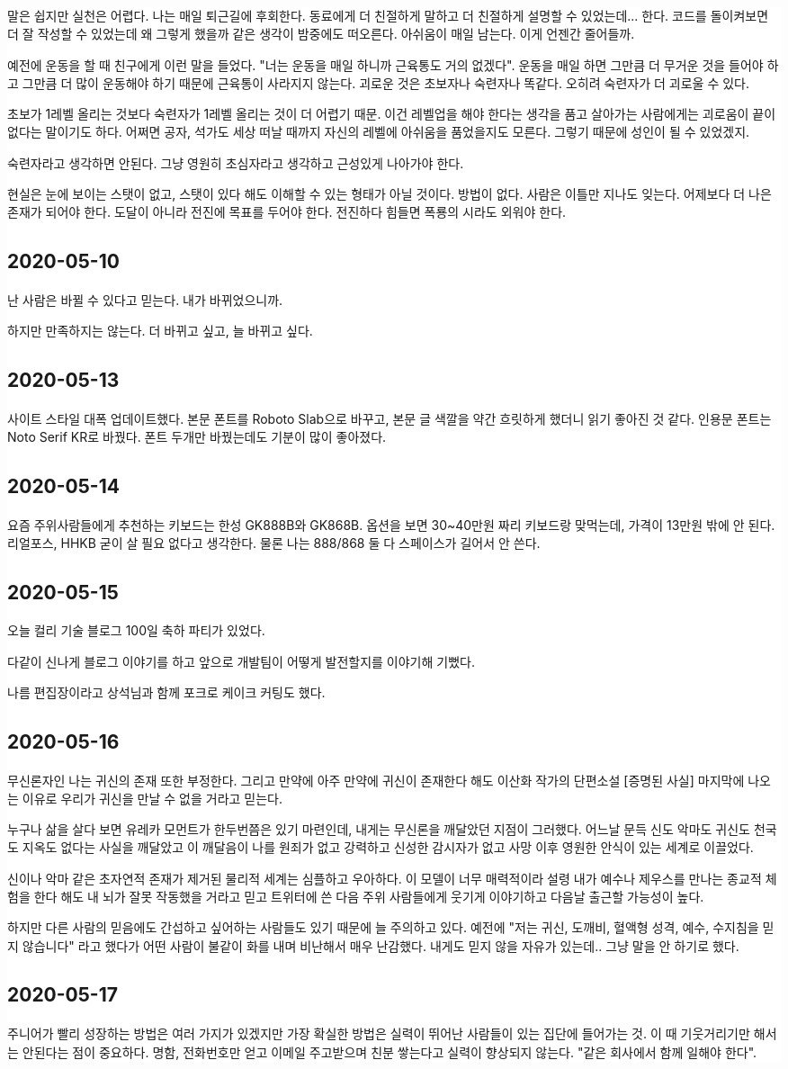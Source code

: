 말은 쉽지만 실천은 어렵다. 나는 매일 퇴근길에 후회한다. 동료에게 더 친절하게 말하고 더 친절하게 설명할 수 있었는데... 한다. 코드를 돌이켜보면 더 잘 작성할 수 있었는데 왜 그렇게 했을까 같은 생각이 밤중에도 떠오른다. 아쉬움이 매일 남는다. 이게 언젠간 줄어들까.

예전에 운동을 할 때 친구에게 이런 말을 들었다. "너는 운동을 매일 하니까 근육통도 거의 없겠다".
운동을 매일 하면 그만큼 더 무거운 것을 들어야 하고 그만큼 더 많이 운동해야 하기 때문에 근육통이 사라지지 않는다. 괴로운 것은 초보자나 숙련자나 똑같다. 오히려 숙련자가 더 괴로울 수 있다.

초보가 1레벨 올리는 것보다 숙련자가 1레벨 올리는 것이 더 어렵기 때문. 이건 레벨업을 해야 한다는 생각을 품고 살아가는 사람에게는 괴로움이 끝이 없다는 말이기도 하다. 어쩌면 공자, 석가도 세상 떠날 때까지 자신의 레벨에 아쉬움을 품었을지도 모른다. 그렇기 때문에 성인이 될 수 있었겠지.

숙련자라고 생각하면 안된다. 그냥 영원히 초심자라고 생각하고 근성있게 나아가야 한다.

현실은 눈에 보이는 스탯이 없고, 스탯이 있다 해도 이해할 수 있는 형태가 아닐 것이다. 방법이 없다. 사람은 이틀만 지나도 잊는다. 어제보다 더 나은 존재가 되어야 한다. 도달이 아니라 전진에 목표를 두어야 한다. 전진하다 힘들면 폭룡의 시라도 외워야 한다.

## 2020-05-10

난 사람은 바뀔 수 있다고 믿는다. 내가 바뀌었으니까.

하지만 만족하지는 않는다. 더 바뀌고 싶고, 늘 바뀌고 싶다.

## 2020-05-13

사이트 스타일 대폭 업데이트했다. 본문 폰트를 Roboto Slab으로 바꾸고, 본문 글 색깔을 약간 흐릿하게 했더니 읽기 좋아진 것 같다. 인용문 폰트는 Noto Serif KR로 바꿨다. 폰트 두개만 바꿨는데도 기분이 많이 좋아졌다.

## 2020-05-14

요즘 주위사람들에게 추천하는 키보드는 한성 GK888B와 GK868B.
옵션을 보면 30~40만원 짜리 키보드랑 맞먹는데, 가격이 13만원 밖에 안 된다.
리얼포스, HHKB 굳이 살 필요 없다고 생각한다. 물론 나는 888/868 둘 다 스페이스가 길어서 안 쓴다.

## 2020-05-15

오늘 컬리 기술 블로그 100일 축하 파티가 있었다.

다같이 신나게 블로그 이야기를 하고 앞으로 개발팀이 어떻게 발전할지를 이야기해 기뻤다.

나름 편집장이라고 상석님과 함께 포크로 케이크 커팅도 했다.

## 2020-05-16

무신론자인 나는 귀신의 존재 또한 부정한다. 그리고 만약에 아주 만약에 귀신이 존재한다 해도 이산화 작가의 단편소설 [증명된 사실] 마지막에 나오는 이유로 우리가 귀신을 만날 수 없을 거라고 믿는다.

누구나 삶을 살다 보면 유레카 모먼트가 한두번쯤은 있기 마련인데, 내게는 무신론을 깨달았던 지점이 그러했다. 어느날 문득 신도 악마도 귀신도 천국도 지옥도 없다는 사실을 깨달았고 이 깨달음이 나를 원죄가 없고 강력하고 신성한 감시자가 없고 사망 이후 영원한 안식이 있는 세계로 이끌었다.

신이나 악마 같은 초자연적 존재가 제거된 물리적 세계는 심플하고 우아하다. 이 모델이 너무 매력적이라 설령 내가 예수나 제우스를 만나는 종교적 체험을 한다 해도 내 뇌가 잘못 작동했을 거라고 믿고 트위터에 쓴 다음 주위 사람들에게 웃기게 이야기하고 다음날 출근할 가능성이 높다.

하지만 다른 사람의 믿음에도 간섭하고 싶어하는 사람들도 있기 때문에 늘 주의하고 있다. 예전에 "저는 귀신, 도깨비, 혈액형 성격, 예수, 수지침을 믿지 않습니다" 라고 했다가 어떤 사람이 불같이 화를 내며 비난해서 매우 난감했다. 내게도 믿지 않을 자유가 있는데.. 그냥 말을 안 하기로 했다.

## 2020-05-17
주니어가 빨리 성장하는 방법은 여러 가지가 있겠지만 가장 확실한 방법은 실력이 뛰어난 사람들이 있는 집단에 들어가는 것. 이 때 기웃거리기만 해서는 안된다는 점이 중요하다. 명함, 전화번호만 얻고 이메일 주고받으며 친분 쌓는다고 실력이 향상되지 않는다. "같은 회사에서 함께 일해야 한다".


[kurly-book-1]: /resource/25/1FBBD7-B63D-46F9-9D0E-952CD748F19A/83408992-842a7200-a44e-11ea-8240-50e2cd47f8a7.jpg
[kurly-book-2]: /resource/25/1FBBD7-B63D-46F9-9D0E-952CD748F19A/83409084-a58b5e00-a44e-11ea-831e-73ab4215cd44.jpg
